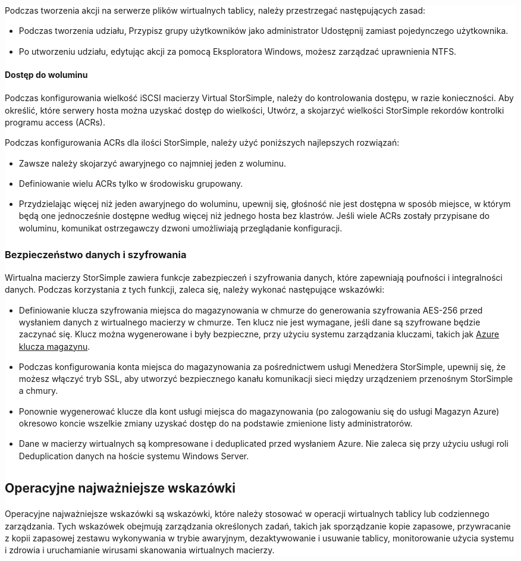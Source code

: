 Podczas tworzenia akcji na serwerze plików wirtualnych tablicy, należy przestrzegać następujących zasad:

-   Podczas tworzenia udziału, Przypisz grupy użytkowników jako administrator Udostępnij zamiast pojedynczego użytkownika.

-   Po utworzeniu udziału, edytując akcji za pomocą Eksploratora Windows, możesz zarządzać uprawnienia NTFS.

#### <a name="volume-access"></a>Dostęp do woluminu

Podczas konfigurowania wielkość iSCSI macierzy Virtual StorSimple, należy do kontrolowania dostępu, w razie konieczności. Aby określić, które serwery hosta można uzyskać dostęp do wielkości, Utwórz, a skojarzyć wielkości StorSimple rekordów kontrolki programu access (ACRs).

Podczas konfigurowania ACRs dla ilości StorSimple, należy użyć poniższych najlepszych rozwiązań:

-   Zawsze należy skojarzyć awaryjnego co najmniej jeden z woluminu.

-   Definiowanie wielu ACRs tylko w środowisku grupowany.

-   Przydzielając więcej niż jeden awaryjnego do woluminu, upewnij się, głośność nie jest dostępna w sposób miejsce, w którym będą one jednocześnie dostępne według więcej niż jednego hosta bez klastrów. Jeśli wiele ACRs zostały przypisane do woluminu, komunikat ostrzegawczy dzwoni umożliwiają przeglądanie konfiguracji.

### <a name="data-security-and-encryption"></a>Bezpieczeństwo danych i szyfrowania

Wirtualna macierzy StorSimple zawiera funkcje zabezpieczeń i szyfrowania danych, które zapewniają poufności i integralności danych. Podczas korzystania z tych funkcji, zaleca się, należy wykonać następujące wskazówki: 

-   Definiowanie klucza szyfrowania miejsca do magazynowania w chmurze do generowania szyfrowania AES-256 przed wysłaniem danych z wirtualnego macierzy w chmurze. Ten klucz nie jest wymagane, jeśli dane są szyfrowane będzie zaczynać się. Klucz można wygenerowane i były bezpieczne, przy użyciu systemu zarządzania kluczami, takich jak [Azure klucza magazynu](../key-vault/key-vault-whatis.md).

-   Podczas konfigurowania konta miejsca do magazynowania za pośrednictwem usługi Menedżera StorSimple, upewnij się, że możesz włączyć tryb SSL, aby utworzyć bezpiecznego kanału komunikacji sieci między urządzeniem przenośnym StorSimple a chmury.

-   Ponownie wygenerować klucze dla kont usługi miejsca do magazynowania (po zalogowaniu się do usługi Magazyn Azure) okresowo koncie wszelkie zmiany uzyskać dostęp do na podstawie zmienione listy administratorów.

-   Dane w macierzy wirtualnych są kompresowane i deduplicated przed wysłaniem Azure. Nie zaleca się przy użyciu usługi roli Deduplication danych na hoście systemu Windows Server.


## <a name="operational-best-practices"></a>Operacyjne najważniejsze wskazówki

Operacyjne najważniejsze wskazówki są wskazówki, które należy stosować w operacji wirtualnych tablicy lub codziennego zarządzania. Tych wskazówek obejmują zarządzania określonych zadań, takich jak sporządzanie kopie zapasowe, przywracanie z kopii zapasowej zestawu wykonywania w trybie awaryjnym, dezaktywowanie i usuwanie tablicy, monitorowanie użycia systemu i zdrowia i uruchamianie wirusami skanowania wirtualnych macierzy.
